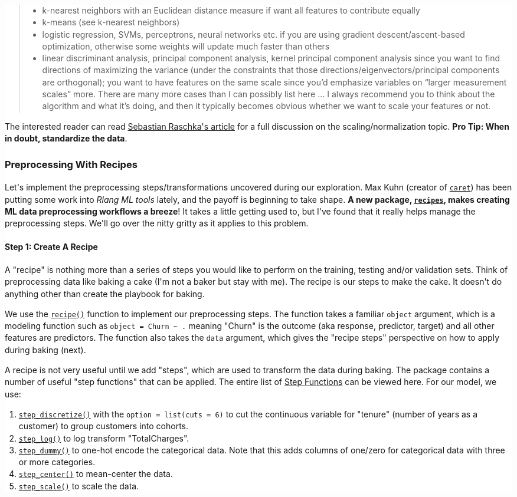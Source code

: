 > - k-nearest neighbors with an Euclidean distance measure if want all features to contribute equally
> - k-means (see k-nearest neighbors) 
> - logistic regression, SVMs, perceptrons, neural networks etc. if you are using gradient descent/ascent-based optimization, otherwise some weights will update much faster than others
> - linear discriminant analysis, principal component analysis, kernel principal component analysis since you want to find directions of maximizing the variance (under the constraints that those directions/eigenvectors/principal components are orthogonal); you want to have features on the same scale since you’d emphasize variables on “larger measurement scales” more. There are many more cases than I can possibly list here … I always recommend you to think about the algorithm and what it’s doing, and then it typically becomes obvious whether we want to scale your features or not.


The interested reader can read [Sebastian Raschka's article](http://sebastianraschka.com/Articles/2014_about_feature_scaling.html) for a full discussion on the scaling/normalization topic. __Pro Tip: When in doubt, standardize the data__.


### Preprocessing With Recipes

Let's implement the preprocessing steps/transformations uncovered during our exploration. Max Kuhn (creator of [`caret`](http://topepo.github.io/caret/index.html)) has been putting some work into _Rlang ML tools_ lately, and the payoff is beginning to take shape. __A new package, [`recipes`](https://topepo.github.io/recipes), makes creating ML data preprocessing workflows a breeze__! It takes a little getting used to, but I've found that it really helps manage the preprocessing steps. We'll go over the nitty gritty as it applies to this problem. 

#### Step 1: Create A Recipe 

A "recipe" is nothing more than a series of steps you would like to perform on the training, testing and/or validation sets. Think of preprocessing data like baking a cake (I'm not a baker but stay with me). The recipe is our steps to make the cake. It doesn't do anything other than create the playbook for baking. 

We use the [`recipe()`](https://topepo.github.io/recipes/reference/recipe.html) function to implement our preprocessing steps. The function takes a familiar `object` argument, which is a modeling function such as `object = Churn ~ .` meaning "Churn" is the outcome (aka response, predictor, target) and all other features are predictors. The function also takes the `data` argument, which gives the "recipe steps" perspective on how to apply during baking (next). 

A recipe is not very useful until we add "steps", which are used to transform the data during baking. The package contains a number of useful "step functions" that can be applied. The entire list of [Step Functions](https://topepo.github.io/recipes/reference/index.html) can be viewed here. For our model, we use:

1. [`step_discretize()`](https://topepo.github.io/recipes/reference/discretize.html) with the `option = list(cuts = 6)` to cut the continuous variable for "tenure" (number of years as a customer) to group customers into cohorts.
2. [`step_log()`](https://topepo.github.io/recipes/reference/step_log.html) to log transform "TotalCharges".
3. [`step_dummy()`](https://topepo.github.io/recipes/reference/step_dummy.html) to one-hot encode the categorical data. Note that this adds columns of one/zero for categorical data with three or more categories.
4. [`step_center()`](https://topepo.github.io/recipes/reference/step_center.html) to mean-center the data.
5. [`step_scale()`](https://topepo.github.io/recipes/reference/step_scale.html) to scale the data.
